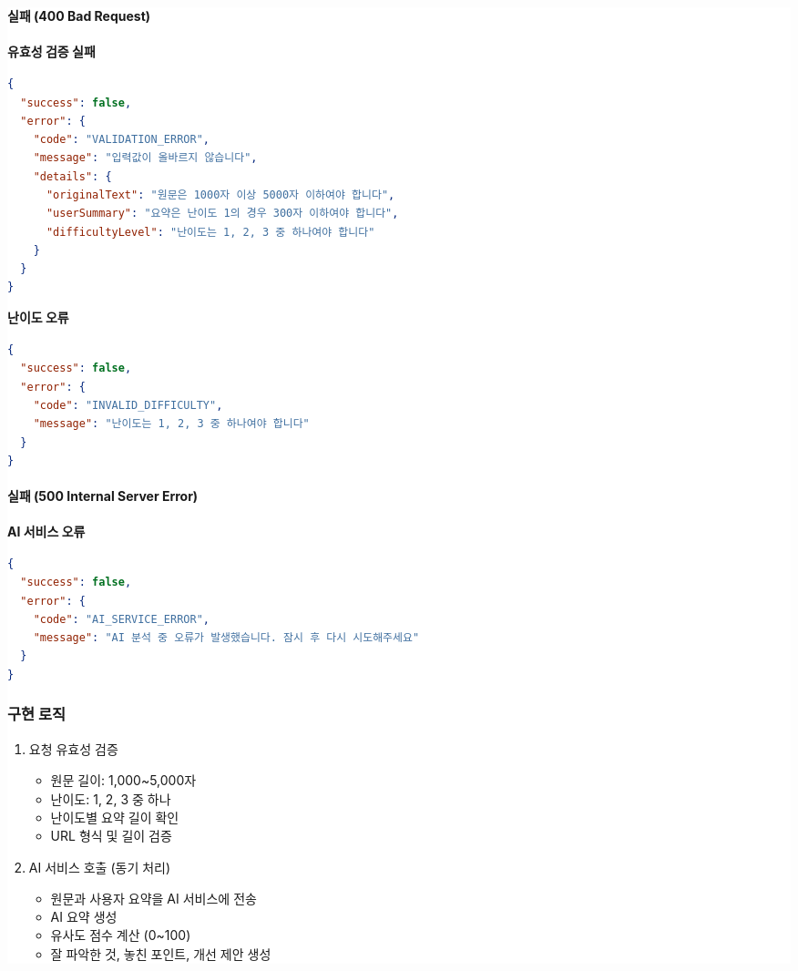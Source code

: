 #### 실패 (400 Bad Request)

**유효성 검증 실패**
```json
{
  "success": false,
  "error": {
    "code": "VALIDATION_ERROR",
    "message": "입력값이 올바르지 않습니다",
    "details": {
      "originalText": "원문은 1000자 이상 5000자 이하여야 합니다",
      "userSummary": "요약은 난이도 1의 경우 300자 이하여야 합니다",
      "difficultyLevel": "난이도는 1, 2, 3 중 하나여야 합니다"
    }
  }
}
```

**난이도 오류**
```json
{
  "success": false,
  "error": {
    "code": "INVALID_DIFFICULTY",
    "message": "난이도는 1, 2, 3 중 하나여야 합니다"
  }
}
```

#### 실패 (500 Internal Server Error)

**AI 서비스 오류**
```json
{
  "success": false,
  "error": {
    "code": "AI_SERVICE_ERROR",
    "message": "AI 분석 중 오류가 발생했습니다. 잠시 후 다시 시도해주세요"
  }
}
```

### 구현 로직

1. 요청 유효성 검증
   - 원문 길이: 1,000~5,000자
   - 난이도: 1, 2, 3 중 하나
   - 난이도별 요약 길이 확인
   - URL 형식 및 길이 검증

2. AI 서비스 호출 (동기 처리)
   - 원문과 사용자 요약을 AI 서비스에 전송
   - AI 요약 생성
   - 유사도 점수 계산 (0~100)
   - 잘 파악한 것, 놓친 포인트, 개선 제안 생성
